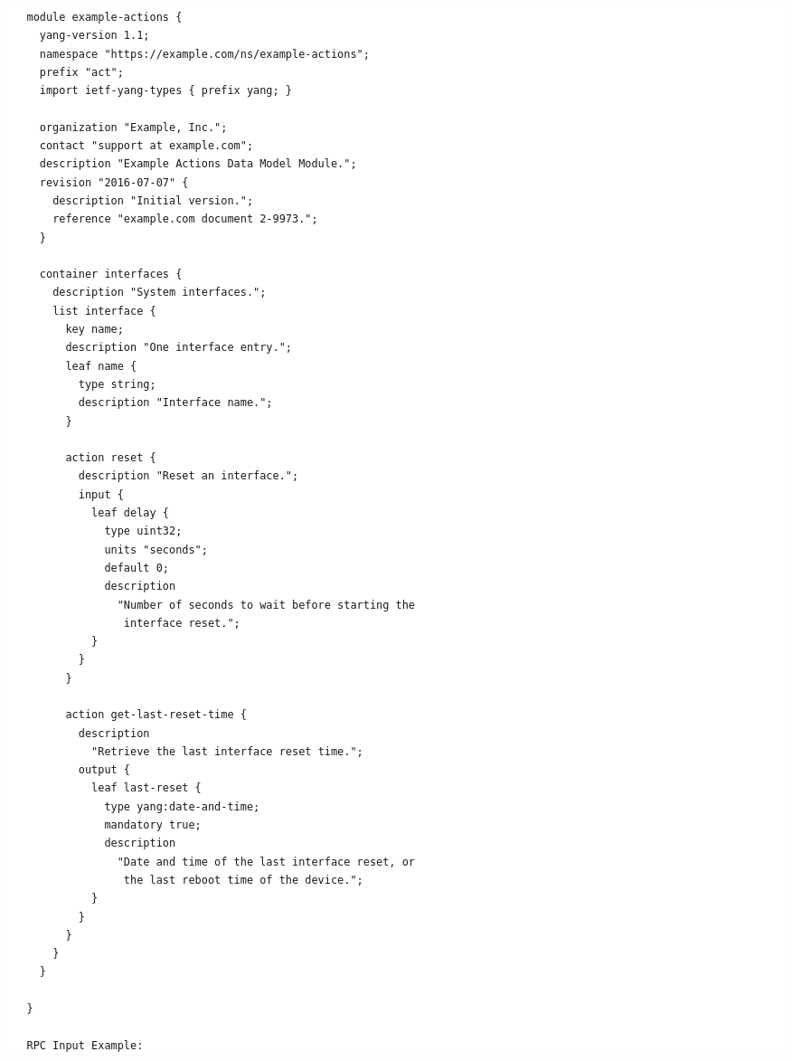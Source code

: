 ```text
   module example-actions {
     yang-version 1.1;
     namespace "https://example.com/ns/example-actions";
     prefix "act";
     import ietf-yang-types { prefix yang; }

     organization "Example, Inc.";
     contact "support at example.com";
     description "Example Actions Data Model Module.";
     revision "2016-07-07" {
       description "Initial version.";
       reference "example.com document 2-9973.";
     }

     container interfaces {
       description "System interfaces.";
       list interface {
         key name;
         description "One interface entry.";
         leaf name {
           type string;
           description "Interface name.";
         }

         action reset {
           description "Reset an interface.";
           input {
             leaf delay {
               type uint32;
               units "seconds";
               default 0;
               description
                 "Number of seconds to wait before starting the
                  interface reset.";
             }
           }
         }

         action get-last-reset-time {
           description
             "Retrieve the last interface reset time.";
           output {
             leaf last-reset {
               type yang:date-and-time;
               mandatory true;
               description
                 "Date and time of the last interface reset, or
                  the last reboot time of the device.";
             }
           }
         }
       }
     }

   }

   RPC Input Example:
```
